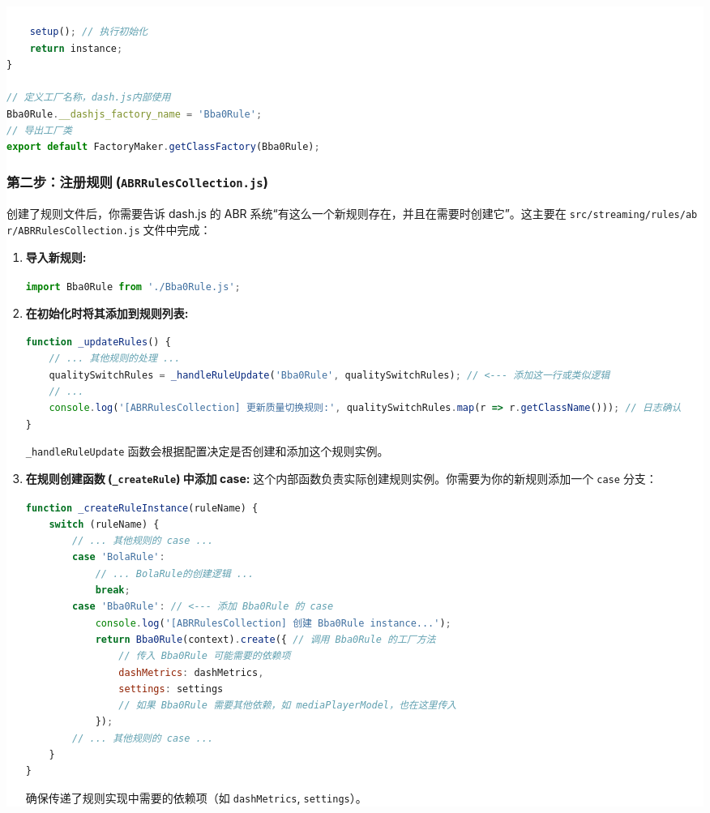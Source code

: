 ```javascript

    setup(); // 执行初始化
    return instance;
}

// 定义工厂名称，dash.js内部使用
Bba0Rule.__dashjs_factory_name = 'Bba0Rule';
// 导出工厂类
export default FactoryMaker.getClassFactory(Bba0Rule);
```

### 第二步：注册规则 (`ABRRulesCollection.js`)

创建了规则文件后，你需要告诉 dash.js 的 ABR 系统“有这么一个新规则存在，并且在需要时创建它”。这主要在 `src/streaming/rules/abr/ABRRulesCollection.js` 文件中完成：

1.  **导入新规则:**
    ```javascript
    import Bba0Rule from './Bba0Rule.js';
    ```

2.  **在初始化时将其添加到规则列表:** 
    ```javascript
    function _updateRules() {
        // ... 其他规则的处理 ...
        qualitySwitchRules = _handleRuleUpdate('Bba0Rule', qualitySwitchRules); // <--- 添加这一行或类似逻辑
        // ...
        console.log('[ABRRulesCollection] 更新质量切换规则:', qualitySwitchRules.map(r => r.getClassName())); // 日志确认
    }
    ```
    `_handleRuleUpdate` 函数会根据配置决定是否创建和添加这个规则实例。

3.  **在规则创建函数 (`_createRule`) 中添加 case:** 这个内部函数负责实际创建规则实例。你需要为你的新规则添加一个 `case` 分支：
    ```javascript
    function _createRuleInstance(ruleName) {
        switch (ruleName) {
            // ... 其他规则的 case ...
            case 'BolaRule':
                // ... BolaRule的创建逻辑 ...
                break;
            case 'Bba0Rule': // <--- 添加 Bba0Rule 的 case
                console.log('[ABRRulesCollection] 创建 Bba0Rule instance...');
                return Bba0Rule(context).create({ // 调用 Bba0Rule 的工厂方法
                    // 传入 Bba0Rule 可能需要的依赖项
                    dashMetrics: dashMetrics,
                    settings: settings
                    // 如果 Bba0Rule 需要其他依赖，如 mediaPlayerModel，也在这里传入
                });
            // ... 其他规则的 case ...
        }
    }
    ```
    确保传递了规则实现中需要的依赖项（如 `dashMetrics`, `settings`）。
